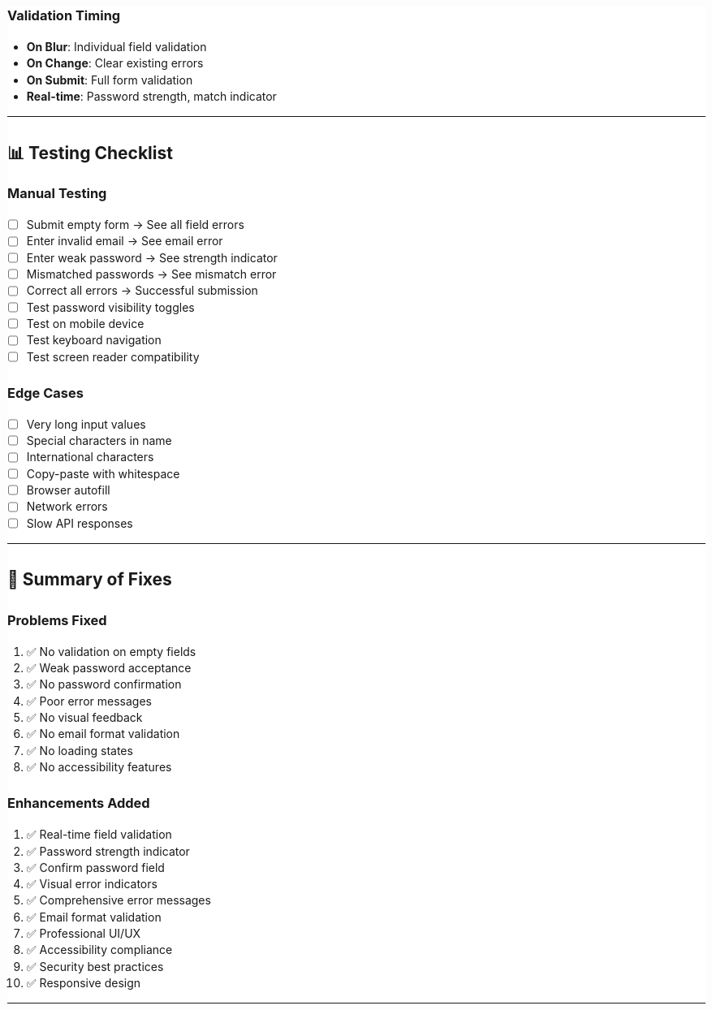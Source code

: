 ### **Validation Timing**
- **On Blur**: Individual field validation
- **On Change**: Clear existing errors
- **On Submit**: Full form validation
- **Real-time**: Password strength, match indicator

---

## 📊 **Testing Checklist**

### **Manual Testing**
- [ ] Submit empty form → See all field errors
- [ ] Enter invalid email → See email error
- [ ] Enter weak password → See strength indicator
- [ ] Mismatched passwords → See mismatch error
- [ ] Correct all errors → Successful submission
- [ ] Test password visibility toggles
- [ ] Test on mobile device
- [ ] Test keyboard navigation
- [ ] Test screen reader compatibility

### **Edge Cases**
- [ ] Very long input values
- [ ] Special characters in name
- [ ] International characters
- [ ] Copy-paste with whitespace
- [ ] Browser autofill
- [ ] Network errors
- [ ] Slow API responses

---

## 🎯 **Summary of Fixes**

### **Problems Fixed**
1. ✅ No validation on empty fields
2. ✅ Weak password acceptance
3. ✅ No password confirmation
4. ✅ Poor error messages
5. ✅ No visual feedback
6. ✅ No email format validation
7. ✅ No loading states
8. ✅ No accessibility features

### **Enhancements Added**
1. ✅ Real-time field validation
2. ✅ Password strength indicator
3. ✅ Confirm password field
4. ✅ Visual error indicators
5. ✅ Comprehensive error messages
6. ✅ Email format validation
7. ✅ Professional UI/UX
8. ✅ Accessibility compliance
9. ✅ Security best practices
10. ✅ Responsive design

---
